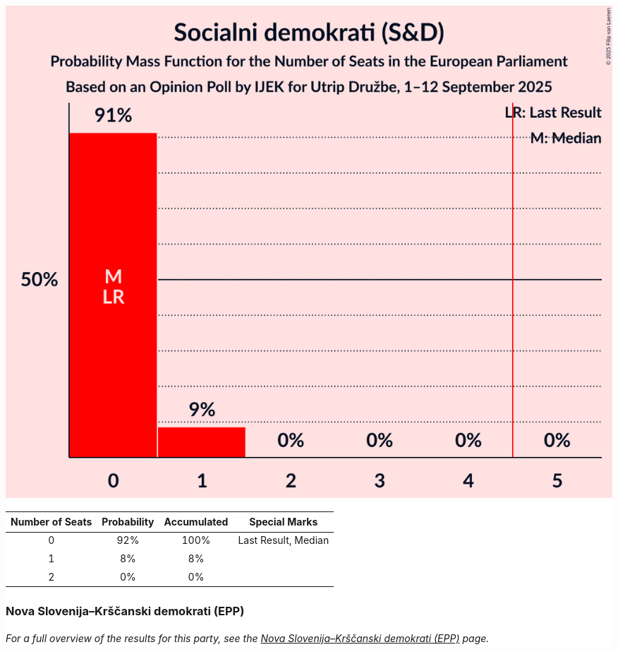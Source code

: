 ![Graph with seats probability mass function not yet produced](2025-09-12-IJEK-seats-pmf-socialnidemokratisd.png "Seats Probability Mass Function")

| Number of Seats | Probability | Accumulated | Special Marks |
|:---------------:|:-----------:|:-----------:|:-------------:|
| 0 | 92% | 100% | Last Result, Median |
| 1 | 8% | 8% |  |
| 2 | 0% | 0% |  |

### Nova Slovenija–Krščanski demokrati (EPP)

*For a full overview of the results for this party, see the [Nova Slovenija–Krščanski demokrati (EPP)](party-novaslovenija–krščanskidemokratiepp.html) page.*

